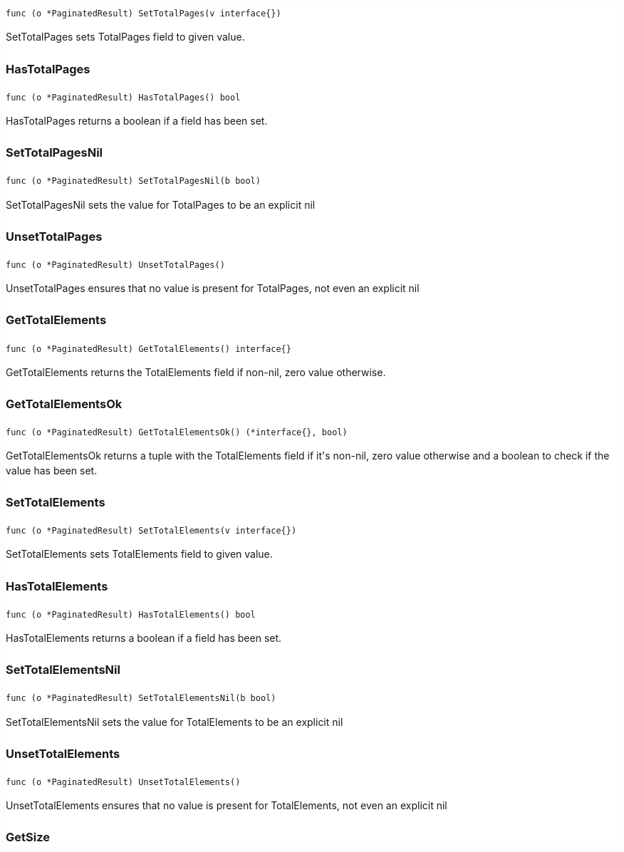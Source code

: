 `func (o *PaginatedResult) SetTotalPages(v interface{})`

SetTotalPages sets TotalPages field to given value.

### HasTotalPages

`func (o *PaginatedResult) HasTotalPages() bool`

HasTotalPages returns a boolean if a field has been set.

### SetTotalPagesNil

`func (o *PaginatedResult) SetTotalPagesNil(b bool)`

 SetTotalPagesNil sets the value for TotalPages to be an explicit nil

### UnsetTotalPages
`func (o *PaginatedResult) UnsetTotalPages()`

UnsetTotalPages ensures that no value is present for TotalPages, not even an explicit nil
### GetTotalElements

`func (o *PaginatedResult) GetTotalElements() interface{}`

GetTotalElements returns the TotalElements field if non-nil, zero value otherwise.

### GetTotalElementsOk

`func (o *PaginatedResult) GetTotalElementsOk() (*interface{}, bool)`

GetTotalElementsOk returns a tuple with the TotalElements field if it's non-nil, zero value otherwise
and a boolean to check if the value has been set.

### SetTotalElements

`func (o *PaginatedResult) SetTotalElements(v interface{})`

SetTotalElements sets TotalElements field to given value.

### HasTotalElements

`func (o *PaginatedResult) HasTotalElements() bool`

HasTotalElements returns a boolean if a field has been set.

### SetTotalElementsNil

`func (o *PaginatedResult) SetTotalElementsNil(b bool)`

 SetTotalElementsNil sets the value for TotalElements to be an explicit nil

### UnsetTotalElements
`func (o *PaginatedResult) UnsetTotalElements()`

UnsetTotalElements ensures that no value is present for TotalElements, not even an explicit nil
### GetSize
